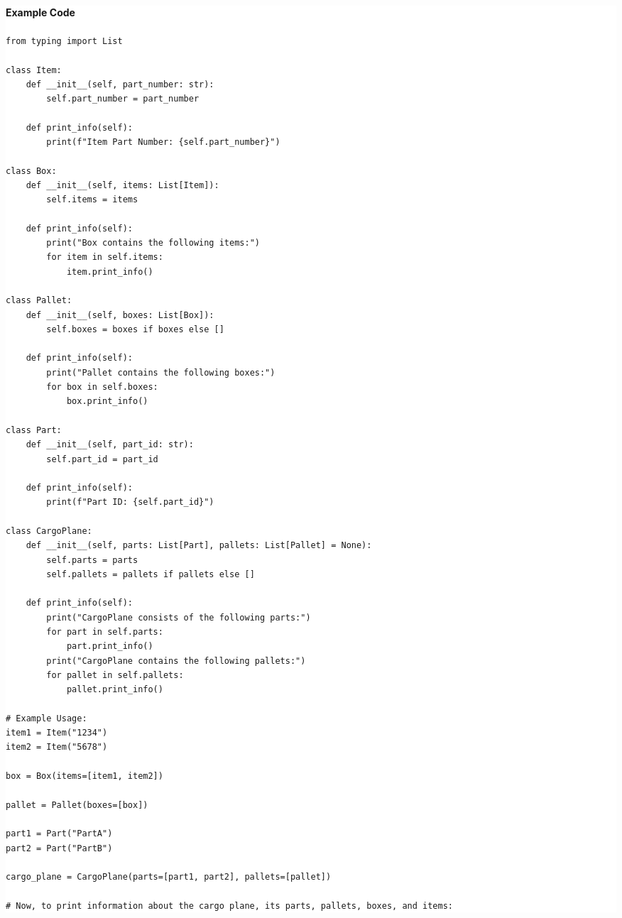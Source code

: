 #### Example Code
```python3=
from typing import List

class Item:
    def __init__(self, part_number: str):
        self.part_number = part_number
    
    def print_info(self):
        print(f"Item Part Number: {self.part_number}")

class Box:
    def __init__(self, items: List[Item]):
        self.items = items

    def print_info(self):
        print("Box contains the following items:")
        for item in self.items:
            item.print_info()

class Pallet:
    def __init__(self, boxes: List[Box]):
        self.boxes = boxes if boxes else []

    def print_info(self):
        print("Pallet contains the following boxes:")
        for box in self.boxes:
            box.print_info()

class Part:
    def __init__(self, part_id: str):
        self.part_id = part_id

    def print_info(self):
        print(f"Part ID: {self.part_id}")

class CargoPlane:
    def __init__(self, parts: List[Part], pallets: List[Pallet] = None):
        self.parts = parts
        self.pallets = pallets if pallets else []

    def print_info(self):
        print("CargoPlane consists of the following parts:")
        for part in self.parts:
            part.print_info()
        print("CargoPlane contains the following pallets:")
        for pallet in self.pallets:
            pallet.print_info()

# Example Usage:
item1 = Item("1234")
item2 = Item("5678")

box = Box(items=[item1, item2])

pallet = Pallet(boxes=[box])

part1 = Part("PartA")
part2 = Part("PartB")

cargo_plane = CargoPlane(parts=[part1, part2], pallets=[pallet])

# Now, to print information about the cargo plane, its parts, pallets, boxes, and items:
```